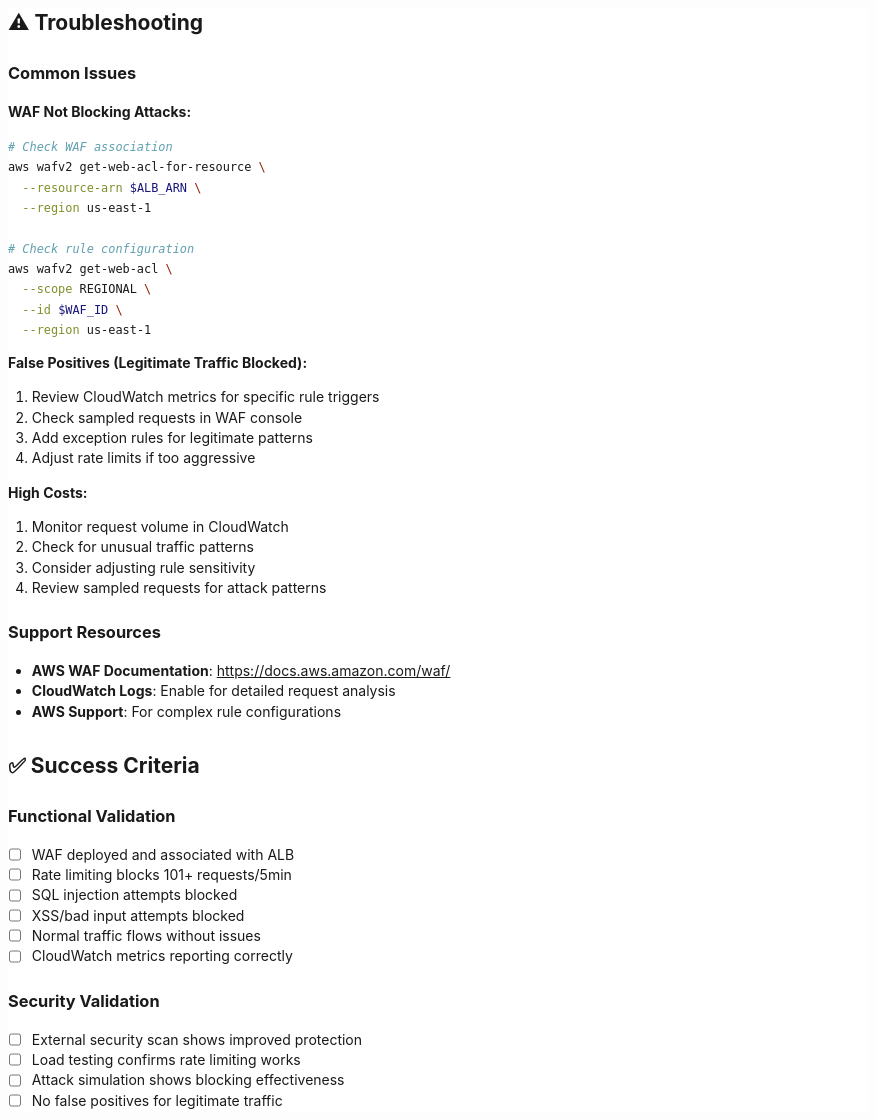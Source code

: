 ## ⚠️ Troubleshooting

### Common Issues

**WAF Not Blocking Attacks:**
```bash
# Check WAF association
aws wafv2 get-web-acl-for-resource \
  --resource-arn $ALB_ARN \
  --region us-east-1

# Check rule configuration
aws wafv2 get-web-acl \
  --scope REGIONAL \
  --id $WAF_ID \
  --region us-east-1
```

**False Positives (Legitimate Traffic Blocked):**
1. Review CloudWatch metrics for specific rule triggers
2. Check sampled requests in WAF console
3. Add exception rules for legitimate patterns
4. Adjust rate limits if too aggressive

**High Costs:**
1. Monitor request volume in CloudWatch
2. Check for unusual traffic patterns  
3. Consider adjusting rule sensitivity
4. Review sampled requests for attack patterns

### Support Resources
- **AWS WAF Documentation**: https://docs.aws.amazon.com/waf/
- **CloudWatch Logs**: Enable for detailed request analysis
- **AWS Support**: For complex rule configurations

## ✅ Success Criteria

### Functional Validation
- [ ] WAF deployed and associated with ALB
- [ ] Rate limiting blocks 101+ requests/5min
- [ ] SQL injection attempts blocked  
- [ ] XSS/bad input attempts blocked
- [ ] Normal traffic flows without issues
- [ ] CloudWatch metrics reporting correctly

### Security Validation  
- [ ] External security scan shows improved protection
- [ ] Load testing confirms rate limiting works
- [ ] Attack simulation shows blocking effectiveness
- [ ] No false positives for legitimate traffic
